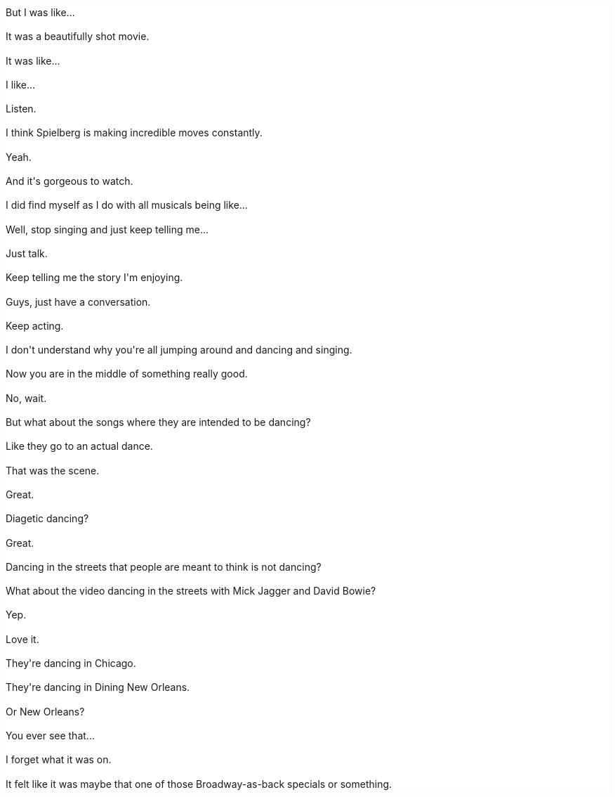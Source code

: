 But I was like...

It was a beautifully shot movie.

It was like...

I like...

Listen.

I think Spielberg is making incredible moves constantly.

Yeah.

And it's gorgeous to watch.

I did find myself as I do with all musicals being like...

Well, stop singing and just keep telling me...

Just talk.

Keep telling me the story I'm enjoying.

Guys, just have a conversation.

Keep acting.

I don't understand why you're all jumping around and dancing and singing.

Now you are in the middle of something really good.

No, wait.

But what about the songs where they are intended to be dancing?

Like they go to an actual dance.

That was the scene.

Great.

Diagetic dancing?

Great.

Dancing in the streets that people are meant to think is not dancing?

What about the video dancing in the streets with Mick Jagger and David Bowie?

Yep.

Love it.

They're dancing in Chicago.

They're dancing in Dining New Orleans.

Or New Orleans?

You ever see that...

I forget what it was on.

It felt like it was maybe that one of those Broadway-as-back specials or something.
